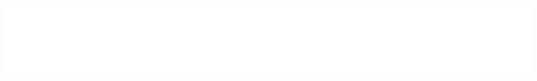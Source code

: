 </code></pre><br><br><br><span style="background-color:rgb(240,240,240);color:rgb(0,0,0);font-family:Consolas, Inconsolata, Courier, monospace;"><br></span><span lang="en-us" xml:lang="en-us"></span><p><span style="background-color:rgb(240,240,240);color:rgb(0,0,0);font-family:Consolas, Inconsolata, Courier, monospace;"><br></span></p>            </div>
                </div>